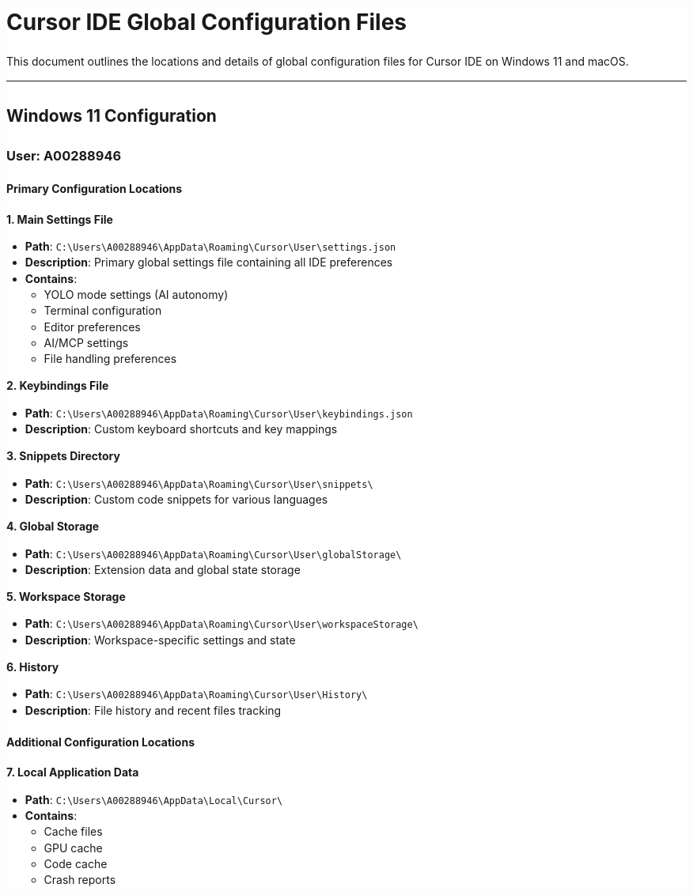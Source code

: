 # Cursor IDE Global Configuration Files

This document outlines the locations and details of global configuration files for Cursor IDE on Windows 11 and macOS.

---

## Windows 11 Configuration

### User: A00288946

#### Primary Configuration Locations

**1. Main Settings File**
- **Path**: `C:\Users\A00288946\AppData\Roaming\Cursor\User\settings.json`
- **Description**: Primary global settings file containing all IDE preferences
- **Contains**:
  - YOLO mode settings (AI autonomy)
  - Terminal configuration
  - Editor preferences
  - AI/MCP settings
  - File handling preferences

**2. Keybindings File**
- **Path**: `C:\Users\A00288946\AppData\Roaming\Cursor\User\keybindings.json`
- **Description**: Custom keyboard shortcuts and key mappings

**3. Snippets Directory**
- **Path**: `C:\Users\A00288946\AppData\Roaming\Cursor\User\snippets\`
- **Description**: Custom code snippets for various languages

**4. Global Storage**
- **Path**: `C:\Users\A00288946\AppData\Roaming\Cursor\User\globalStorage\`
- **Description**: Extension data and global state storage

**5. Workspace Storage**
- **Path**: `C:\Users\A00288946\AppData\Roaming\Cursor\User\workspaceStorage\`
- **Description**: Workspace-specific settings and state

**6. History**
- **Path**: `C:\Users\A00288946\AppData\Roaming\Cursor\User\History\`
- **Description**: File history and recent files tracking

#### Additional Configuration Locations

**7. Local Application Data**
- **Path**: `C:\Users\A00288946\AppData\Local\Cursor\`
- **Contains**:
  - Cache files
  - GPU cache
  - Code cache
  - Crash reports
